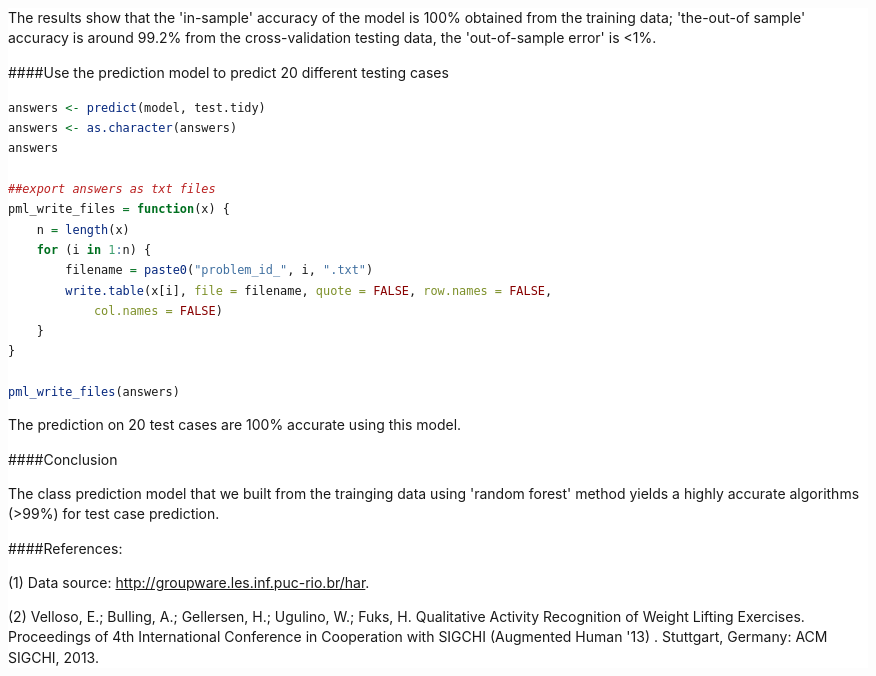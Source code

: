 
The results show that the 'in-sample' accuracy of the model is 100% obtained from the training data; 'the-out-of sample' accuracy is around 99.2% from the cross-validation testing data, the 'out-of-sample error' is <1%. 

####Use the prediction model to predict 20 different testing cases


```r
answers <- predict(model, test.tidy)
answers <- as.character(answers)
answers

##export answers as txt files
pml_write_files = function(x) {
    n = length(x)
    for (i in 1:n) {
        filename = paste0("problem_id_", i, ".txt")
        write.table(x[i], file = filename, quote = FALSE, row.names = FALSE, 
            col.names = FALSE)
    }
}

pml_write_files(answers)
```

The prediction on 20 test cases are 100% accurate using this model.

####Conclusion

The class prediction model that we built from the trainging data using 'random forest' method yields a highly accurate algorithms (>99%) for test case prediction.  


####References:

(1) Data source: http://groupware.les.inf.puc-rio.br/har.

(2) Velloso, E.; Bulling, A.; Gellersen, H.; Ugulino, W.; Fuks, H. Qualitative Activity Recognition of Weight Lifting Exercises. Proceedings of 4th International Conference in Cooperation with SIGCHI (Augmented Human '13) . Stuttgart, Germany: ACM SIGCHI, 2013.

